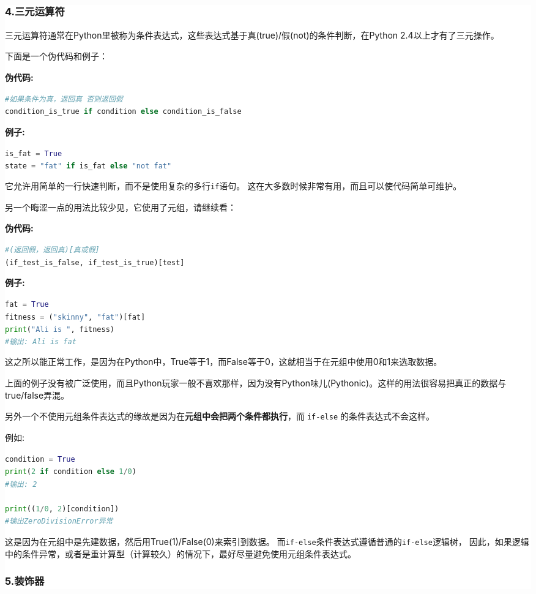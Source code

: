 ### 4.三元运算符

三元运算符通常在Python里被称为条件表达式，这些表达式基于真(true)/假(not)的条件判断，在Python 2.4以上才有了三元操作。

下面是一个伪代码和例子：

**伪代码:**

```Python
#如果条件为真，返回真 否则返回假
condition_is_true if condition else condition_is_false
```

**例子:**

```Python
is_fat = True
state = "fat" if is_fat else "not fat"
```

它允许用简单的一行快速判断，而不是使用复杂的多行`if`语句。 这在大多数时候非常有用，而且可以使代码简单可维护。

另一个晦涩一点的用法比较少见，它使用了元组，请继续看：

**伪代码:**

```Python
#(返回假，返回真)[真或假]
(if_test_is_false, if_test_is_true)[test]
```

**例子:**

```Python
fat = True
fitness = ("skinny", "fat")[fat]
print("Ali is ", fitness)
#输出: Ali is fat
```

这之所以能正常工作，是因为在Python中，True等于1，而False等于0，这就相当于在元组中使用0和1来选取数据。

上面的例子没有被广泛使用，而且Python玩家一般不喜欢那样，因为没有Python味儿(Pythonic)。这样的用法很容易把真正的数据与true/false弄混。

另外一个不使用元组条件表达式的缘故是因为在**元组中会把两个条件都执行**，而 `if-else` 的条件表达式不会这样。

例如:

```python
condition = True
print(2 if condition else 1/0)
#输出: 2

print((1/0, 2)[condition])
#输出ZeroDivisionError异常
```

这是因为在元组中是先建数据，然后用True(1)/False(0)来索引到数据。 而`if-else`条件表达式遵循普通的`if-else`逻辑树， 因此，如果逻辑中的条件异常，或者是重计算型（计算较久）的情况下，最好尽量避免使用元组条件表达式。

### 5.**装饰器**
